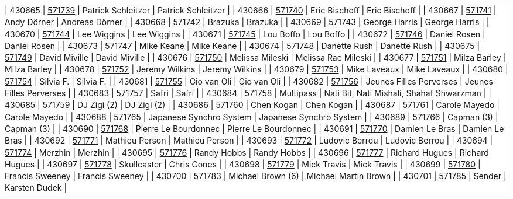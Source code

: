 | 430665 | [571739](https://www.discogs.com/artist/571739) | Patrick Schleitzer | Patrick Schleitzer |
| 430666 | [571740](https://www.discogs.com/artist/571740) | Eric Bischoff | Eric Bischoff |
| 430667 | [571741](https://www.discogs.com/artist/571741) | Andy Dörner | Andreas Dörner |
| 430668 | [571742](https://www.discogs.com/artist/571742) | Brazuka | Brazuka |
| 430669 | [571743](https://www.discogs.com/artist/571743) | George Harris | George Harris |
| 430670 | [571744](https://www.discogs.com/artist/571744) | Lee Wiggins | Lee Wiggins |
| 430671 | [571745](https://www.discogs.com/artist/571745) | Lou Boffo | Lou Boffo |
| 430672 | [571746](https://www.discogs.com/artist/571746) | Daniel Rosen | Daniel Rosen |
| 430673 | [571747](https://www.discogs.com/artist/571747) | Mike Keane | Mike Keane |
| 430674 | [571748](https://www.discogs.com/artist/571748) | Danette Rush | Danette Rush |
| 430675 | [571749](https://www.discogs.com/artist/571749) | David Miville | David Miville |
| 430676 | [571750](https://www.discogs.com/artist/571750) | Melissa Mileski | Melissa Rae Mileski |
| 430677 | [571751](https://www.discogs.com/artist/571751) | Milza Barley | Milza Barley |
| 430678 | [571752](https://www.discogs.com/artist/571752) | Jeremy Wilkins | Jeremy Wilkins |
| 430679 | [571753](https://www.discogs.com/artist/571753) | Mike Laveaux | Mike Laveaux |
| 430680 | [571754](https://www.discogs.com/artist/571754) | Silvia F. | Silvia F. |
| 430681 | [571755](https://www.discogs.com/artist/571755) | Gio van Oli | Gio van Oli |
| 430682 | [571756](https://www.discogs.com/artist/571756) | Jeunes Filles Perverses | Jeunes Filles Perverses |
| 430683 | [571757](https://www.discogs.com/artist/571757) | Safri | Safri |
| 430684 | [571758](https://www.discogs.com/artist/571758) | Multipass | Nati Bit, Nati Mishali, Shahaf Shwarzman |
| 430685 | [571759](https://www.discogs.com/artist/571759) | DJ Zigi (2) | DJ Zigi (2) |
| 430686 | [571760](https://www.discogs.com/artist/571760) | Chen Kogan | Chen Kogan |
| 430687 | [571761](https://www.discogs.com/artist/571761) | Carole Mayedo | Carole Mayedo |
| 430688 | [571765](https://www.discogs.com/artist/571765) | Japanese Synchro System | Japanese Synchro System |
| 430689 | [571766](https://www.discogs.com/artist/571766) | Capman (3) | Capman (3) |
| 430690 | [571768](https://www.discogs.com/artist/571768) | Pierre Le Bourdonnec | Pierre Le Bourdonnec |
| 430691 | [571770](https://www.discogs.com/artist/571770) | Damien Le Bras | Damien Le Bras |
| 430692 | [571771](https://www.discogs.com/artist/571771) | Mathieu Person | Mathieu Person |
| 430693 | [571772](https://www.discogs.com/artist/571772) | Ludovic Berrou | Ludovic Berrou |
| 430694 | [571774](https://www.discogs.com/artist/571774) | Merzhin | Merzhin |
| 430695 | [571776](https://www.discogs.com/artist/571776) | Randy Hobbs | Randy Hobbs |
| 430696 | [571777](https://www.discogs.com/artist/571777) | Richard Hugues | Richard Hugues |
| 430697 | [571778](https://www.discogs.com/artist/571778) | Skullcaster | Chris Cones |
| 430698 | [571779](https://www.discogs.com/artist/571779) | Mick Travis | Mick Travis |
| 430699 | [571780](https://www.discogs.com/artist/571780) | Francis Sweeney | Francis Sweeney |
| 430700 | [571783](https://www.discogs.com/artist/571783) | Michael Brown (6) | Michael Martin Brown |
| 430701 | [571785](https://www.discogs.com/artist/571785) | Sender | Karsten Dudek |